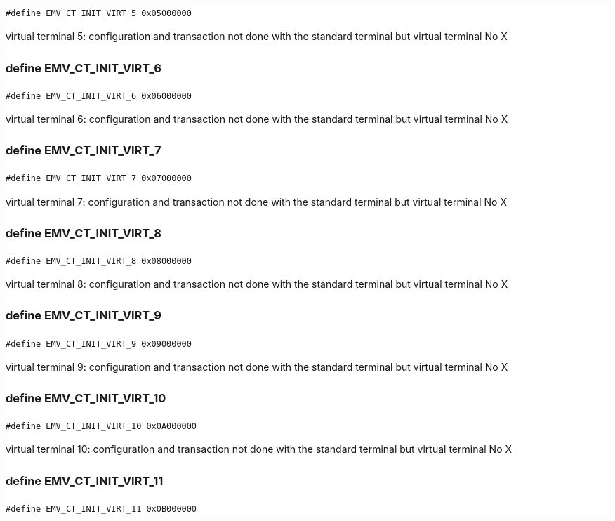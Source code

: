 ```
#define EMV_CT_INIT_VIRT_5 0x05000000
```

virtual terminal 5: configuration and transaction not done with the standard terminal but virtual terminal No X 

### define EMV_CT_INIT_VIRT_6

```
#define EMV_CT_INIT_VIRT_6 0x06000000
```

virtual terminal 6: configuration and transaction not done with the standard terminal but virtual terminal No X 

### define EMV_CT_INIT_VIRT_7

```
#define EMV_CT_INIT_VIRT_7 0x07000000
```

virtual terminal 7: configuration and transaction not done with the standard terminal but virtual terminal No X 

### define EMV_CT_INIT_VIRT_8

```
#define EMV_CT_INIT_VIRT_8 0x08000000
```

virtual terminal 8: configuration and transaction not done with the standard terminal but virtual terminal No X 

### define EMV_CT_INIT_VIRT_9

```
#define EMV_CT_INIT_VIRT_9 0x09000000
```

virtual terminal 9: configuration and transaction not done with the standard terminal but virtual terminal No X 

### define EMV_CT_INIT_VIRT_10

```
#define EMV_CT_INIT_VIRT_10 0x0A000000
```

virtual terminal 10: configuration and transaction not done with the standard terminal but virtual terminal No X 

### define EMV_CT_INIT_VIRT_11

```
#define EMV_CT_INIT_VIRT_11 0x0B000000
```
